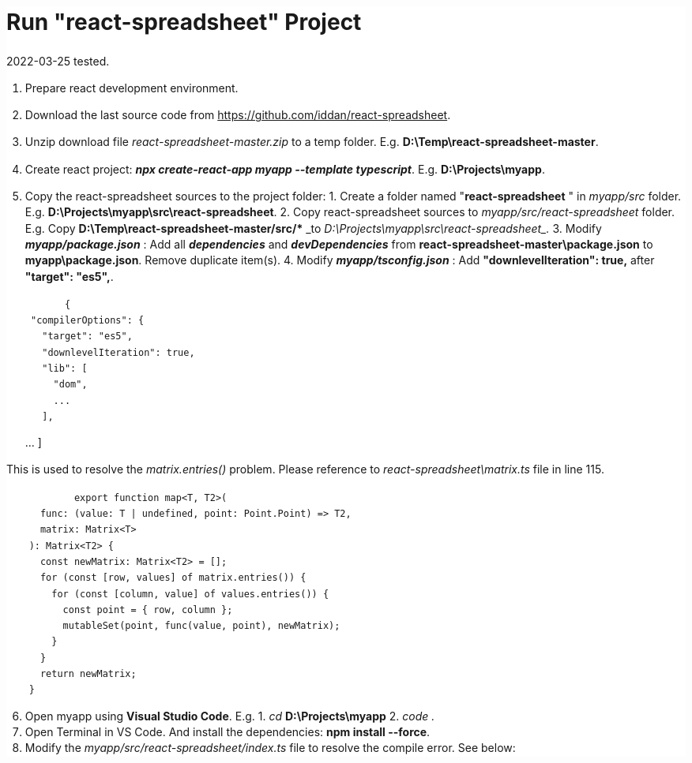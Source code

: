 # Run "react-spreadsheet" Project

2022-03-25 tested.

  1. Prepare react development environment.
  2. Download the last source code from <https://github.com/iddan/react-spreadsheet>.
  3. Unzip download file _react-spreadsheet-master.zip_ to a temp folder. E.g. __D:\Temp\react-spreadsheet-master__.
  4. Create react project: _**npx create-react-app myapp --template typescript**_. E.g. __D:\Projects\myapp__.
  5. Copy the react-spreadsheet sources to the project folder: 
    1. Create a folder named "**react-spreadsheet** " in _myapp/src_ folder. E.g. __D:\Projects\myapp\src\react-spreadsheet__.
    2. Copy react-spreadsheet sources to _myapp/src/react-spreadsheet_ folder. E.g. Copy __D:\Temp\react-spreadsheet-master/src/*__ _to _D:\Projects\myapp\src\react-spreadsheet\_._
    3. Modify _**myapp/package.json**_ : Add all _**dependencies**_ and _**devDependencies**_ from __react-spreadsheet-master\package.json__ to __myapp\package.json__. Remove duplicate item(s).
    4. Modify _**myapp/tsconfig.json**_ : Add __"downlevelIteration": true,__ after __"target": "es5",__.
        
                {
          "compilerOptions": {
            "target": "es5",
            "downlevelIteration": true,
            "lib": [
              "dom",
              ...
            ],
        ...
        ]
        

This is used to resolve the _matrix.entries()_ problem. Please reference to
_react-spreadsheet\matrix.ts_ file in line 115.

        
                export function map<T, T2>(
          func: (value: T | undefined, point: Point.Point) => T2,
          matrix: Matrix<T>
        ): Matrix<T2> {
          const newMatrix: Matrix<T2> = [];
          for (const [row, values] of matrix.entries()) {
            for (const [column, value] of values.entries()) {
              const point = { row, column };
              mutableSet(point, func(value, point), newMatrix);
            }
          }
          return newMatrix;
        }
        

  6. Open myapp using **Visual Studio Code**. E.g. 
    1. _cd_ __D:\Projects\myapp__
    2. _code ._
  7. Open Terminal in VS Code. And install the dependencies: **npm install --force**.
  8. Modify the _myapp/src/react-spreadsheet/index.ts_ file to resolve the compile error. See below:
    
